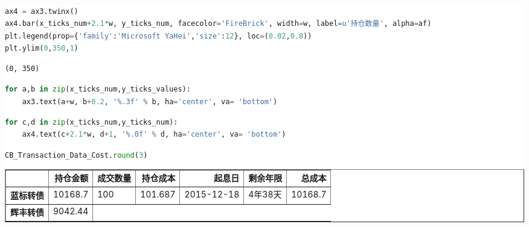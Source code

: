 
```python
ax4 = ax3.twinx()
ax4.bar(x_ticks_num+2.1*w, y_ticks_num, facecolor='FireBrick', width=w, label=u'持仓数量', alpha=af)
plt.legend(prop={'family':'Microsoft YaHei','size':12}, loc=(0.02,0.8))
plt.ylim(0,350,1)
```




    (0, 350)




```python
for a,b in zip(x_ticks_num,y_ticks_values):
    ax3.text(a+w, b+0.2, '%.3f' % b, ha='center', va= 'bottom')
```


```python
for c,d in zip(x_ticks_num,y_ticks_num):
    ax4.text(c+2.1*w, d+1, '%.0f' % d, ha='center', va= 'bottom')
```


```python
CB_Transaction_Data_Cost.round(3)
```




<div>
<style>
    .dataframe thead tr:only-child th {
        text-align: right;
    }

    .dataframe thead th {
        text-align: left;
    }

    .dataframe tbody tr th {
        vertical-align: top;
    }
</style>
<table border="1" class="dataframe">
  <thead>
    <tr style="text-align: right;">
      <th></th>
      <th>持仓金额</th>
      <th>成交数量</th>
      <th>持仓成本</th>
      <th>起息日</th>
      <th>剩余年限</th>
      <th>总成本</th>
    </tr>
  </thead>
  <tbody>
    <tr>
      <th>蓝标转债</th>
      <td>10168.7</td>
      <td>100</td>
      <td>101.687</td>
      <td>2015-12-18</td>
      <td>4年38天</td>
      <td>10168.7</td>
    </tr>
    <tr>
      <th>辉丰转债</th>
      <td>9042.44</td>